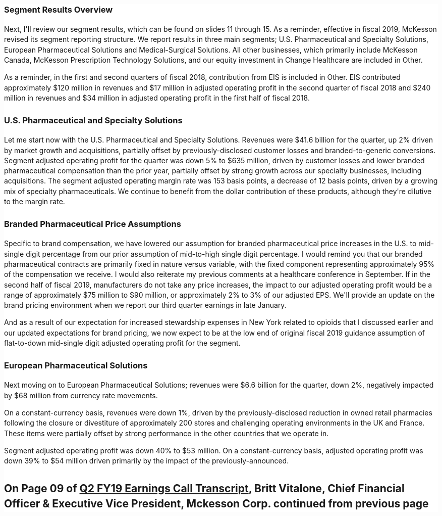 ### Segment Results Overview
Next, I'll review our segment results, which can be found on slides 11 through 15. As a reminder, effective in fiscal 2019, McKesson revised its segment reporting structure. We report results in three main segments; U.S. Pharmaceutical and Specialty Solutions, European Pharmaceutical Solutions and Medical-Surgical Solutions. All other businesses, which primarily include McKesson Canada, McKesson Prescription Technology Solutions, and our equity investment in Change Healthcare are included in Other.

As a reminder, in the first and second quarters of fiscal 2018, contribution from EIS is included in Other. EIS contributed approximately $120 million in revenues and $17 million in adjusted operating profit in the second quarter of fiscal 2018 and $240 million in revenues and $34 million in adjusted operating profit in the first half of fiscal 2018.

### U.S. Pharmaceutical and Specialty Solutions
Let me start now with the U.S. Pharmaceutical and Specialty Solutions. Revenues were $41.6 billion for the quarter, up 2% driven by market growth and acquisitions, partially offset by previously-disclosed customer losses and branded-to-generic conversions. Segment adjusted operating profit for the quarter was down 5% to $635 million, driven by customer losses and lower branded pharmaceutical compensation than the prior year, partially offset by strong growth across our specialty businesses, including acquisitions. The segment adjusted operating margin rate was 153 basis points, a decrease of 12 basis points, driven by a growing mix of specialty pharmaceuticals. We continue to benefit from the dollar contribution of these products, although they're dilutive to the margin rate.

### Branded Pharmaceutical Price Assumptions
Specific to brand compensation, we have lowered our assumption for branded pharmaceutical price increases in the U.S. to mid-single digit percentage from our prior assumption of mid-to-high single digit percentage. I would remind you that our branded pharmaceutical contracts are primarily fixed in nature versus variable, with the fixed component representing approximately 95% of the compensation we receive. I would also reiterate my previous comments at a healthcare conference in September. If in the second half of fiscal 2019, manufacturers do not take any price increases, the impact to our adjusted operating profit would be a range of approximately $75 million to $90 million, or approximately 2% to 3% of our adjusted EPS. We'll provide an update on the brand pricing environment when we report our third quarter earnings in late January.

And as a result of our expectation for increased stewardship expenses in New York related to opioids that I discussed earlier and our updated expectations for brand pricing, we now expect to be at the low end of original fiscal 2019 guidance assumption of flat-to-down mid-single digit adjusted operating profit for the segment.

### European Pharmaceutical Solutions
Next moving on to European Pharmaceutical Solutions; revenues were $6.6 billion for the quarter, down 2%, negatively impacted by $68 million from currency rate movements.

On a constant-currency basis, revenues were down 1%, driven by the previously-disclosed reduction in owned retail pharmacies following the closure or divestiture of approximately 200 stores and challenging operating environments in the UK and France. These items were partially offset by strong performance in the other countries that we operate in.

Segment adjusted operating profit was down 40% to $53 million. On a constant-currency basis, adjusted operating profit was down 39% to $54 million driven primarily by the impact of the previously-announced.
## On Page 09 of [Q2 FY19 Earnings Call Transcript](https://s24.q4cdn.com/128197368/files/doc_financials/quarterly/2019/q2/Q2-FY19-Earnings-Call-Transcript.pdf), Britt Vitalone, Chief Financial Officer & Executive Vice President, Mckesson Corp. continued from previous page

